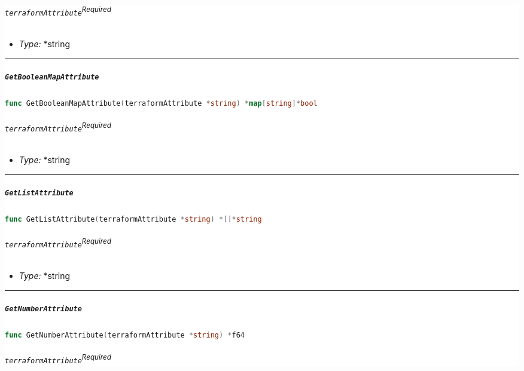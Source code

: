 ###### `terraformAttribute`<sup>Required</sup> <a name="terraformAttribute" id="rhizo-co-terraform-provider-oci.dataOciMysqlMysqlConfigurations.DataOciMysqlMysqlConfigurations.getBooleanAttribute.parameter.terraformAttribute"></a>

- *Type:* *string

---

##### `GetBooleanMapAttribute` <a name="GetBooleanMapAttribute" id="rhizo-co-terraform-provider-oci.dataOciMysqlMysqlConfigurations.DataOciMysqlMysqlConfigurations.getBooleanMapAttribute"></a>

```go
func GetBooleanMapAttribute(terraformAttribute *string) *map[string]*bool
```

###### `terraformAttribute`<sup>Required</sup> <a name="terraformAttribute" id="rhizo-co-terraform-provider-oci.dataOciMysqlMysqlConfigurations.DataOciMysqlMysqlConfigurations.getBooleanMapAttribute.parameter.terraformAttribute"></a>

- *Type:* *string

---

##### `GetListAttribute` <a name="GetListAttribute" id="rhizo-co-terraform-provider-oci.dataOciMysqlMysqlConfigurations.DataOciMysqlMysqlConfigurations.getListAttribute"></a>

```go
func GetListAttribute(terraformAttribute *string) *[]*string
```

###### `terraformAttribute`<sup>Required</sup> <a name="terraformAttribute" id="rhizo-co-terraform-provider-oci.dataOciMysqlMysqlConfigurations.DataOciMysqlMysqlConfigurations.getListAttribute.parameter.terraformAttribute"></a>

- *Type:* *string

---

##### `GetNumberAttribute` <a name="GetNumberAttribute" id="rhizo-co-terraform-provider-oci.dataOciMysqlMysqlConfigurations.DataOciMysqlMysqlConfigurations.getNumberAttribute"></a>

```go
func GetNumberAttribute(terraformAttribute *string) *f64
```

###### `terraformAttribute`<sup>Required</sup> <a name="terraformAttribute" id="rhizo-co-terraform-provider-oci.dataOciMysqlMysqlConfigurations.DataOciMysqlMysqlConfigurations.getNumberAttribute.parameter.terraformAttribute"></a>
